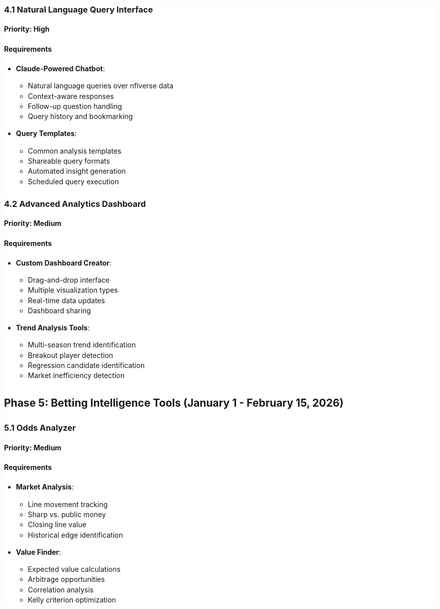 ### 4.1 Natural Language Query Interface
**Priority: High**

#### Requirements
- **Claude-Powered Chatbot**: 
  - Natural language queries over nflverse data
  - Context-aware responses
  - Follow-up question handling
  - Query history and bookmarking

- **Query Templates**:
  - Common analysis templates
  - Shareable query formats
  - Automated insight generation
  - Scheduled query execution

### 4.2 Advanced Analytics Dashboard
**Priority: Medium**

#### Requirements
- **Custom Dashboard Creator**:
  - Drag-and-drop interface
  - Multiple visualization types
  - Real-time data updates
  - Dashboard sharing

- **Trend Analysis Tools**:
  - Multi-season trend identification
  - Breakout player detection
  - Regression candidate identification
  - Market inefficiency detection

## Phase 5: Betting Intelligence Tools (January 1 - February 15, 2026)

### 5.1 Odds Analyzer
**Priority: Medium**

#### Requirements
- **Market Analysis**:
  - Line movement tracking
  - Sharp vs. public money
  - Closing line value
  - Historical edge identification

- **Value Finder**:
  - Expected value calculations
  - Arbitrage opportunities
  - Correlation analysis
  - Kelly criterion optimization
